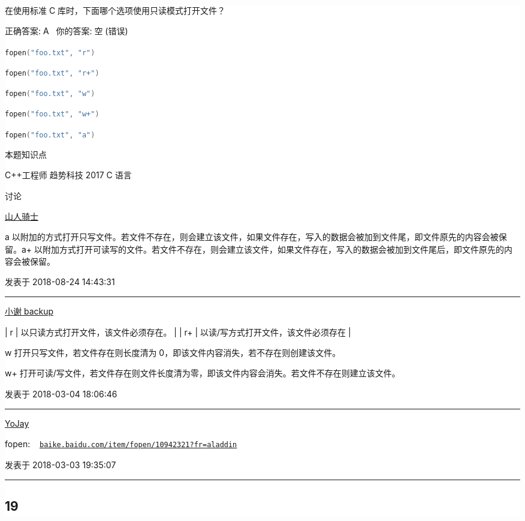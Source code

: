 在使用标准 C 库时，下面哪个选项使用只读模式打开文件？

正确答案: A   你的答案: 空 (错误)

```cpp
fopen("foo.txt", "r")
```

```cpp
fopen("foo.txt", "r+")
```

```cpp
fopen("foo.txt", "w")
```

```cpp
fopen("foo.txt", "w+")
```

```cpp
fopen("foo.txt", "a")
```

本题知识点

C++工程师 趋势科技 2017 C 语言

讨论

[山人骑士](https://www.nowcoder.com/profile/774757626)

a 以附加的方式打开只写文件。若文件不存在，则会建立该文件，如果文件存在，写入的数据会被加到文件尾，即文件原先的内容会被保留。a+ 以附加方式打开可读写的文件。若文件不存在，则会建立该文件，如果文件存在，写入的数据会被加到文件尾后，即文件原先的内容会被保留。

发表于 2018-08-24 14:43:31

* * *

[小谢 backup](https://www.nowcoder.com/profile/5379055)

| r | 以只读方式打开文件，该文件必须存在。 |
| r+ | 以读/写方式打开文件，该文件必须存在 |

w 打开只写文件，若文件存在则长度清为 0，即该文件内容消失，若不存在则创建该文件。

w+ 打开可读/写文件，若文件存在则文件长度清为零，即该文件内容会消失。若文件不存在则建立该文件。

发表于 2018-03-04 18:06:46

* * *

[YoJay](https://www.nowcoder.com/profile/3444207)

fopen:    [`baike.baidu.com/item/fopen/10942321?fr=aladdin`](https://baike.baidu.com/item/fopen/10942321?fr=aladdin)

发表于 2018-03-03 19:35:07

* * *

## 19
